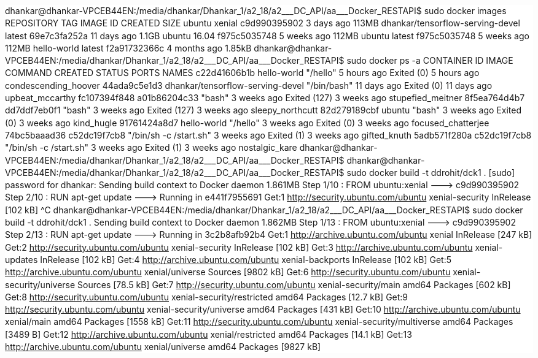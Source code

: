 dhankar@dhankar-VPCEB44EN:/media/dhankar/Dhankar_1/a2_18/a2___DC_API/aa___Docker_RESTAPI$ sudo docker images
REPOSITORY                         TAG                 IMAGE ID            CREATED             SIZE
ubuntu                             xenial              c9d990395902        3 days ago          113MB
dhankar/tensorflow-serving-devel   latest              69e7c3fa252a        11 days ago         1.1GB
ubuntu                             16.04               f975c5035748        5 weeks ago         112MB
ubuntu                             latest              f975c5035748        5 weeks ago         112MB
hello-world                        latest              f2a91732366c        4 months ago        1.85kB
dhankar@dhankar-VPCEB44EN:/media/dhankar/Dhankar_1/a2_18/a2___DC_API/aa___Docker_RESTAPI$ sudo docker ps -a
CONTAINER ID        IMAGE                              COMMAND                  CREATED             STATUS                     PORTS               NAMES
c22d41606b1b        hello-world                        "/hello"                 5 hours ago         Exited (0) 5 hours ago                         condescending_hoover
44ada9c5e1d3        dhankar/tensorflow-serving-devel   "/bin/bash"              11 days ago         Exited (0) 11 days ago                         upbeat_mccarthy
fc107394f848        a01b86204c33                       "bash"                   3 weeks ago         Exited (127) 3 weeks ago                       stupefied_meitner
8f5ea764d4b7        dd7ddf7eb0f1                       "bash"                   3 weeks ago         Exited (127) 3 weeks ago                       sleepy_northcutt
82d279189cbf        ubuntu                             "bash"                   3 weeks ago         Exited (0) 3 weeks ago                         kind_hugle
91761424a8d7        hello-world                        "/hello"                 3 weeks ago         Exited (0) 3 weeks ago                         focused_chatterjee
74bc5baaad36        c52dc19f7cb8                       "/bin/sh -c /start.sh"   3 weeks ago         Exited (1) 3 weeks ago                         gifted_knuth
5adb571f280a        c52dc19f7cb8                       "/bin/sh -c /start.sh"   3 weeks ago         Exited (1) 3 weeks ago                         nostalgic_kare
dhankar@dhankar-VPCEB44EN:/media/dhankar/Dhankar_1/a2_18/a2___DC_API/aa___Docker_RESTAPI$ 
dhankar@dhankar-VPCEB44EN:/media/dhankar/Dhankar_1/a2_18/a2___DC_API/aa___Docker_RESTAPI$ sudo docker build -t ddrohit/dck1 .
[sudo] password for dhankar: 
Sending build context to Docker daemon  1.861MB
Step 1/10 : FROM ubuntu:xenial
 ---> c9d990395902
Step 2/10 : RUN apt-get update
 ---> Running in e441f7955691
Get:1 http://security.ubuntu.com/ubuntu xenial-security InRelease [102 kB]
^C
dhankar@dhankar-VPCEB44EN:/media/dhankar/Dhankar_1/a2_18/a2___DC_API/aa___Docker_RESTAPI$ sudo docker build -t ddrohit/dck1 .
Sending build context to Docker daemon  1.862MB
Step 1/13 : FROM ubuntu:xenial
 ---> c9d990395902
Step 2/13 : RUN apt-get update
 ---> Running in 3c2b8afb92b4
Get:1 http://archive.ubuntu.com/ubuntu xenial InRelease [247 kB]
Get:2 http://security.ubuntu.com/ubuntu xenial-security InRelease [102 kB]
Get:3 http://archive.ubuntu.com/ubuntu xenial-updates InRelease [102 kB]
Get:4 http://archive.ubuntu.com/ubuntu xenial-backports InRelease [102 kB]
Get:5 http://archive.ubuntu.com/ubuntu xenial/universe Sources [9802 kB]
Get:6 http://security.ubuntu.com/ubuntu xenial-security/universe Sources [78.5 kB]
Get:7 http://security.ubuntu.com/ubuntu xenial-security/main amd64 Packages [602 kB]
Get:8 http://security.ubuntu.com/ubuntu xenial-security/restricted amd64 Packages [12.7 kB]
Get:9 http://security.ubuntu.com/ubuntu xenial-security/universe amd64 Packages [431 kB]
Get:10 http://archive.ubuntu.com/ubuntu xenial/main amd64 Packages [1558 kB]
Get:11 http://security.ubuntu.com/ubuntu xenial-security/multiverse amd64 Packages [3489 B]
Get:12 http://archive.ubuntu.com/ubuntu xenial/restricted amd64 Packages [14.1 kB]
Get:13 http://archive.ubuntu.com/ubuntu xenial/universe amd64 Packages [9827 kB]